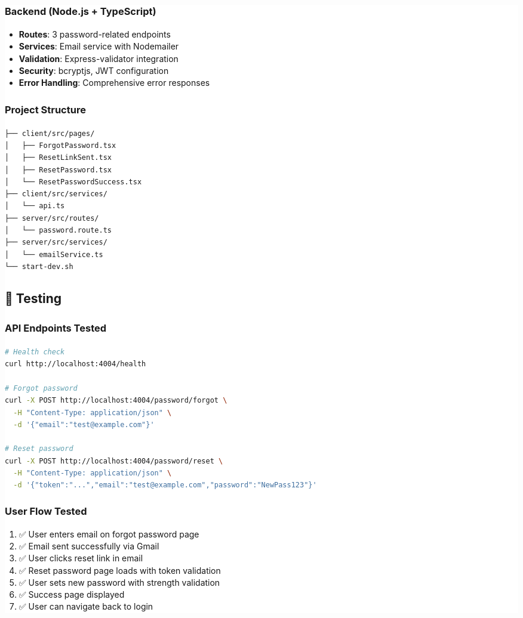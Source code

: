 ### Backend (Node.js + TypeScript)
- **Routes**: 3 password-related endpoints
- **Services**: Email service with Nodemailer
- **Validation**: Express-validator integration
- **Security**: bcryptjs, JWT configuration
- **Error Handling**: Comprehensive error responses

### Project Structure
```
├── client/src/pages/
│   ├── ForgotPassword.tsx
│   ├── ResetLinkSent.tsx
│   ├── ResetPassword.tsx
│   └── ResetPasswordSuccess.tsx
├── client/src/services/
│   └── api.ts
├── server/src/routes/
│   └── password.route.ts
├── server/src/services/
│   └── emailService.ts
└── start-dev.sh
```

## 🧪 Testing

### API Endpoints Tested
```bash
# Health check
curl http://localhost:4004/health

# Forgot password
curl -X POST http://localhost:4004/password/forgot \
  -H "Content-Type: application/json" \
  -d '{"email":"test@example.com"}'

# Reset password
curl -X POST http://localhost:4004/password/reset \
  -H "Content-Type: application/json" \
  -d '{"token":"...","email":"test@example.com","password":"NewPass123"}'
```

### User Flow Tested
1. ✅ User enters email on forgot password page
2. ✅ Email sent successfully via Gmail
3. ✅ User clicks reset link in email
4. ✅ Reset password page loads with token validation
5. ✅ User sets new password with strength validation
6. ✅ Success page displayed
7. ✅ User can navigate back to login
